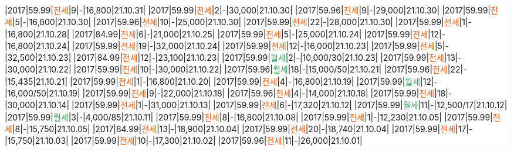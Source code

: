 |2017|59.99|<span style="color:#FF5A00">전세</span>|9|<span style="color:#444444">-</span>|16,800|21.10.31|
|2017|59.99|<span style="color:#FF5A00">전세</span>|2|<span style="color:#444444">-</span>|30,000|21.10.30|
|2017|59.96|<span style="color:#FF5A00">전세</span>|9|<span style="color:#444444">-</span>|29,000|21.10.30|
|2017|59.99|<span style="color:#FF5A00">전세</span>|5|<span style="color:#444444">-</span>|16,800|21.10.30|
|2017|59.96|<span style="color:#FF5A00">전세</span>|10|<span style="color:#444444">-</span>|25,000|21.10.30|
|2017|59.99|<span style="color:#FF5A00">전세</span>|22|<span style="color:#444444">-</span>|28,000|21.10.30|
|2017|59.99|<span style="color:#FF5A00">전세</span>|1|<span style="color:#444444">-</span>|16,800|21.10.28|
|2017|84.99|<span style="color:#FF5A00">전세</span>|6|<span style="color:#444444">-</span>|21,000|21.10.25|
|2017|59.99|<span style="color:#FF5A00">전세</span>|5|<span style="color:#444444">-</span>|25,000|21.10.24|
|2017|59.99|<span style="color:#FF5A00">전세</span>|12|<span style="color:#444444">-</span>|16,800|21.10.24|
|2017|59.99|<span style="color:#FF5A00">전세</span>|19|<span style="color:#444444">-</span>|32,000|21.10.24|
|2017|59.99|<span style="color:#FF5A00">전세</span>|12|<span style="color:#444444">-</span>|16,000|21.10.23|
|2017|59.99|<span style="color:#FF5A00">전세</span>|5|<span style="color:#444444">-</span>|32,500|21.10.23|
|2017|84.99|<span style="color:#FF5A00">전세</span>|12|<span style="color:#444444">-</span>|23,100|21.10.23|
|2017|59.99|<span style="color:#34A853">월세</span>|2|<span style="color:#444444">-</span>|10,000/30|21.10.23|
|2017|59.99|<span style="color:#FF5A00">전세</span>|13|<span style="color:#444444">-</span>|30,000|21.10.22|
|2017|59.99|<span style="color:#FF5A00">전세</span>|10|<span style="color:#444444">-</span>|30,000|21.10.22|
|2017|59.96|<span style="color:#34A853">월세</span>|18|<span style="color:#444444">-</span>|15,000/50|21.10.21|
|2017|59.96|<span style="color:#FF5A00">전세</span>|22|<span style="color:#444444">-</span>|15,435|21.10.21|
|2017|59.99|<span style="color:#FF5A00">전세</span>|1|<span style="color:#444444">-</span>|16,800|21.10.20|
|2017|59.99|<span style="color:#FF5A00">전세</span>|4|<span style="color:#444444">-</span>|16,800|21.10.19|
|2017|59.99|<span style="color:#34A853">월세</span>|12|<span style="color:#444444">-</span>|16,000/50|21.10.19|
|2017|59.99|<span style="color:#FF5A00">전세</span>|9|<span style="color:#444444">-</span>|22,000|21.10.18|
|2017|59.96|<span style="color:#FF5A00">전세</span>|4|<span style="color:#444444">-</span>|14,000|21.10.18|
|2017|59.99|<span style="color:#FF5A00">전세</span>|18|<span style="color:#444444">-</span>|30,000|21.10.14|
|2017|59.99|<span style="color:#FF5A00">전세</span>|1|<span style="color:#444444">-</span>|31,000|21.10.13|
|2017|59.99|<span style="color:#FF5A00">전세</span>|6|<span style="color:#444444">-</span>|17,320|21.10.12|
|2017|59.99|<span style="color:#34A853">월세</span>|11|<span style="color:#444444">-</span>|12,500/17|21.10.12|
|2017|59.99|<span style="color:#34A853">월세</span>|3|<span style="color:#444444">-</span>|4,000/85|21.10.11|
|2017|59.99|<span style="color:#FF5A00">전세</span>|8|<span style="color:#444444">-</span>|16,800|21.10.08|
|2017|59.99|<span style="color:#FF5A00">전세</span>|1|<span style="color:#444444">-</span>|12,230|21.10.05|
|2017|59.99|<span style="color:#FF5A00">전세</span>|8|<span style="color:#444444">-</span>|15,750|21.10.05|
|2017|84.99|<span style="color:#FF5A00">전세</span>|13|<span style="color:#444444">-</span>|18,900|21.10.04|
|2017|59.99|<span style="color:#FF5A00">전세</span>|20|<span style="color:#444444">-</span>|18,740|21.10.04|
|2017|59.99|<span style="color:#FF5A00">전세</span>|17|<span style="color:#444444">-</span>|15,750|21.10.03|
|2017|59.99|<span style="color:#FF5A00">전세</span>|10|<span style="color:#444444">-</span>|17,300|21.10.02|
|2017|59.96|<span style="color:#FF5A00">전세</span>|11|<span style="color:#444444">-</span>|26,000|21.10.01|